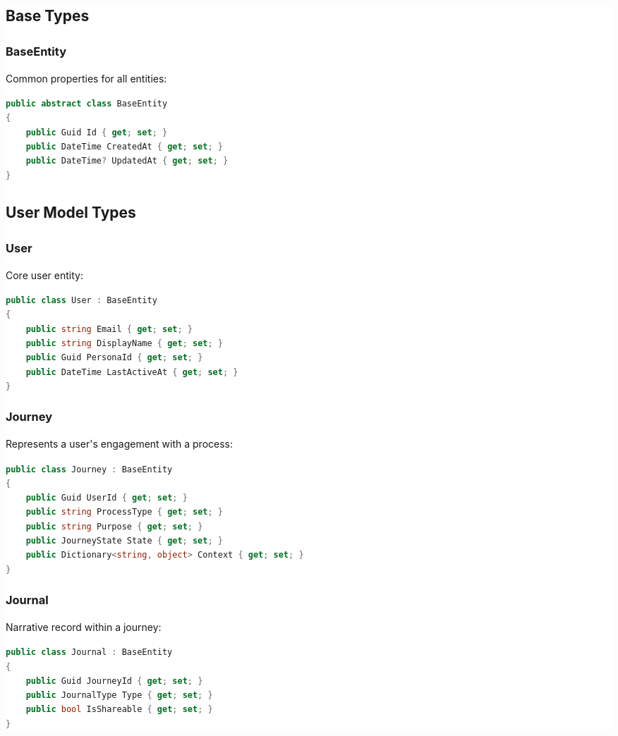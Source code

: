 ## Base Types

### BaseEntity

Common properties for all entities:

```csharp
public abstract class BaseEntity
{
    public Guid Id { get; set; }
    public DateTime CreatedAt { get; set; }
    public DateTime? UpdatedAt { get; set; }
}
```

## User Model Types

### User

Core user entity:

```csharp
public class User : BaseEntity
{
    public string Email { get; set; }
    public string DisplayName { get; set; }
    public Guid PersonaId { get; set; }
    public DateTime LastActiveAt { get; set; }
}
```

### Journey

Represents a user's engagement with a process:

```csharp
public class Journey : BaseEntity
{
    public Guid UserId { get; set; }
    public string ProcessType { get; set; }
    public string Purpose { get; set; }
    public JourneyState State { get; set; }
    public Dictionary<string, object> Context { get; set; }
}
```

### Journal

Narrative record within a journey:

```csharp
public class Journal : BaseEntity
{
    public Guid JourneyId { get; set; }
    public JournalType Type { get; set; }
    public bool IsShareable { get; set; }
}
```
